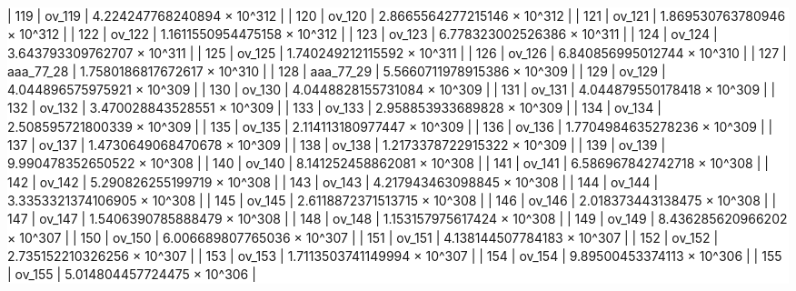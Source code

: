 | 119 | ov_119 | 4.224247768240894 × 10^312 |
| 120 | ov_120 | 2.8665564277215146 × 10^312 |
| 121 | ov_121 | 1.869530763780946 × 10^312 |
| 122 | ov_122 | 1.1611550954475158 × 10^312 |
| 123 | ov_123 | 6.778323002526386 × 10^311 |
| 124 | ov_124 | 3.643793309762707 × 10^311 |
| 125 | ov_125 | 1.740249212115592 × 10^311 |
| 126 | ov_126 | 6.840856995012744 × 10^310 |
| 127 | aaa_77_28 | 1.7580186817672617 × 10^310 |
| 128 | aaa_77_29 | 5.5660711978915386 × 10^309 |
| 129 | ov_129 | 4.044896575975921 × 10^309 |
| 130 | ov_130 | 4.0448828155731084 × 10^309 |
| 131 | ov_131 | 4.044879550178418 × 10^309 |
| 132 | ov_132 | 3.470028843528551 × 10^309 |
| 133 | ov_133 | 2.958853933689828 × 10^309 |
| 134 | ov_134 | 2.508595721800339 × 10^309 |
| 135 | ov_135 | 2.114113180977447 × 10^309 |
| 136 | ov_136 | 1.7704984635278236 × 10^309 |
| 137 | ov_137 | 1.4730649068470678 × 10^309 |
| 138 | ov_138 | 1.2173378722915322 × 10^309 |
| 139 | ov_139 | 9.990478352650522 × 10^308 |
| 140 | ov_140 | 8.141252458862081 × 10^308 |
| 141 | ov_141 | 6.586967842742718 × 10^308 |
| 142 | ov_142 | 5.290826255199719 × 10^308 |
| 143 | ov_143 | 4.217943463098845 × 10^308 |
| 144 | ov_144 | 3.3353321374106905 × 10^308 |
| 145 | ov_145 | 2.6118872371513715 × 10^308 |
| 146 | ov_146 | 2.018373443138475 × 10^308 |
| 147 | ov_147 | 1.5406390785888479 × 10^308 |
| 148 | ov_148 | 1.153157975617424 × 10^308 |
| 149 | ov_149 | 8.436285620966202 × 10^307 |
| 150 | ov_150 | 6.006689807765036 × 10^307 |
| 151 | ov_151 | 4.138144507784183 × 10^307 |
| 152 | ov_152 | 2.735152210326256 × 10^307 |
| 153 | ov_153 | 1.7113503741149994 × 10^307 |
| 154 | ov_154 | 9.89500453374113 × 10^306 |
| 155 | ov_155 | 5.014804457724475 × 10^306 |